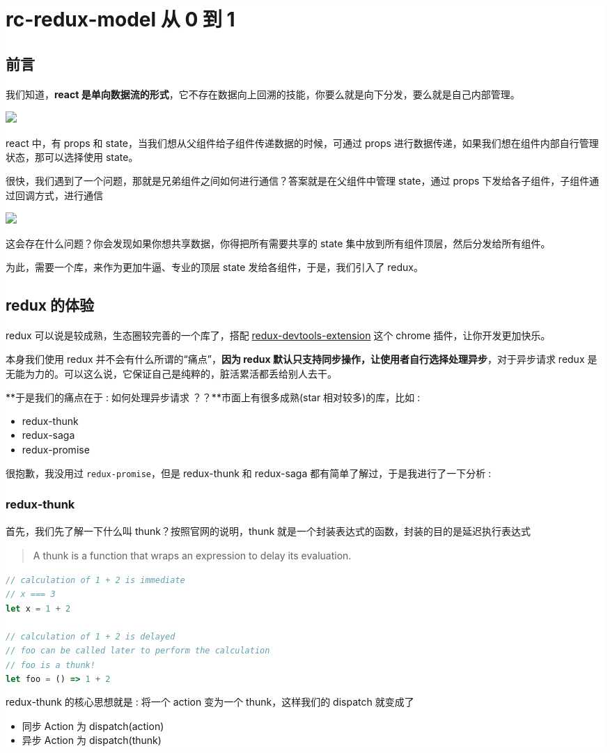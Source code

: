 # rc-redux-model 从 0 到 1

## 前言

我们知道，**react 是单向数据流的形式**，它不存在数据向上回溯的技能，你要么就是向下分发，要么就是自己内部管理。

<img src="https://user-gold-cdn.xitu.io/2020/6/11/172a12549f9fb399?w=1746&h=190&f=png&s=29559" width=650 />

react 中，有 props 和 state，当我们想从父组件给子组件传递数据的时候，可通过 props 进行数据传递，如果我们想在组件内部自行管理状态，那可以选择使用 state。

很快，我们遇到了一个问题，那就是兄弟组件之间如何进行通信？答案就是在父组件中管理 state，通过 props 下发给各子组件，子组件通过回调方式，进行通信

<img src="https://user-gold-cdn.xitu.io/2020/6/11/172a1244639f47cd?w=1156&h=816&f=png&s=62503" width=520 />

这会存在什么问题？你会发现如果你想共享数据，你得把所有需要共享的 state 集中放到所有组件顶层，然后分发给所有组件。

为此，需要一个库，来作为更加牛逼、专业的顶层 state 发给各组件，于是，我们引入了 redux。

## redux 的体验

redux 可以说是较成熟，生态圈较完善的一个库了，搭配 [redux-devtools-extension](https://github.com/zalmoxisus/redux-devtools-extension) 这个 chrome 插件，让你开发更加快乐。

本身我们使用 redux 并不会有什么所谓的“痛点”，**因为 redux 默认只支持同步操作，让使用者自行选择处理异步**，对于异步请求 redux 是无能为力的。可以这么说，它保证自己是纯粹的，脏活累活都丢给别人去干。

**于是我们的痛点在于 : 如何处理异步请求 ？？**市面上有很多成熟(star 相对较多)的库，比如 :

- redux-thunk
- redux-saga
- redux-promise

很抱歉，我没用过 `redux-promise`，但是 redux-thunk 和 redux-saga 都有简单了解过，于是我进行了一下分析 :

### redux-thunk

首先，我们先了解一下什么叫 thunk？按照官网的说明，thunk 就是一个封装表达式的函数，封装的目的是延迟执行表达式

> A thunk is a function that wraps an expression to delay its evaluation.

```js
// calculation of 1 + 2 is immediate
// x === 3
let x = 1 + 2

// calculation of 1 + 2 is delayed
// foo can be called later to perform the calculation
// foo is a thunk!
let foo = () => 1 + 2
```

redux-thunk 的核心思想就是 : 将一个 action 变为一个 thunk，这样我们的 dispatch 就变成了

- 同步 Action 为 dispatch(action)
- 异步 Action 为 dispatch(thunk)
